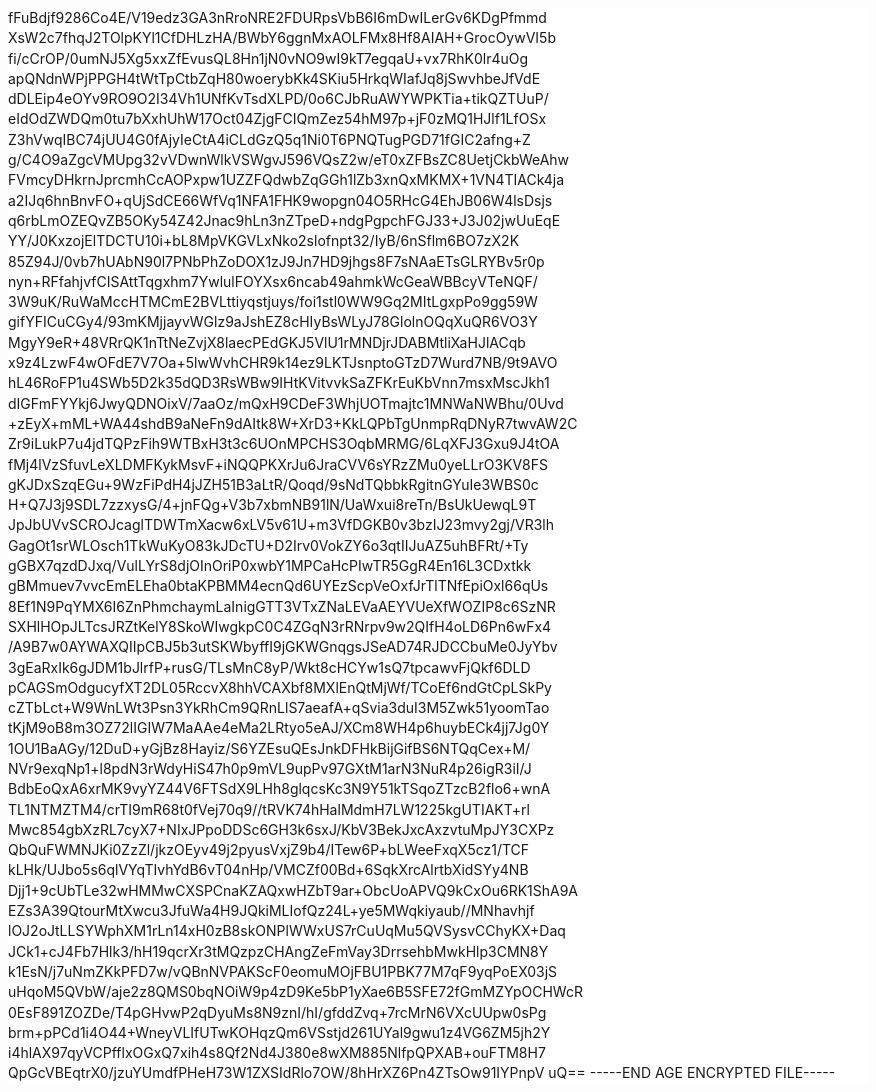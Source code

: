   fFuBdjf9286Co4E/V19edz3GA3nRroNRE2FDURpsVbB6I6mDwILerGv6KDgPfmmd
  XsW2c7fhqJ2TOlpKYl1CfDHLzHA/BWbY6ggnMxAOLFMx8Hf8AIAH+GrocOywVI5b
  fi/cCrOP/0umNJ5Xg5xxZfEvusQL8Hn1jN0vNO9wI9kT7egqaU+vx7RhK0lr4uOg
  apQNdnWPjPPGH4tWtTpCtbZqH80woerybKk4SKiu5HrkqWIafJq8jSwvhbeJfVdE
  dDLEip4eOYv9RO9O2I34Vh1UNfKvTsdXLPD/0o6CJbRuAWYWPKTia+tikQZTUuP/
  eIdOdZWDQm0tu7bXxhUhW17Oct04ZjgFCIQmZez54hM97p+jF0zMQ1HJlf1LfOSx
  Z3hVwqIBC74jUU4G0fAjyIeCtA4iCLdGzQ5q1Ni0T6PNQTugPGD71fGIC2afng+Z
  g/C4O9aZgcVMUpg32vVDwnWlkVSWgvJ596VQsZ2w/eT0xZFBsZC8UetjCkbWeAhw
  FVmcyDHkrnJprcmhCcAOPxpw1UZZFQdwbZqGGh1lZb3xnQxMKMX+1VN4TIACk4ja
  a2IJq6hnBnvFO+qUjSdCE66WfVq1NFA1FHK9wopgn04O5RHcG4EhJB06W4lsDsjs
  q6rbLmOZEQvZB5OKy54Z42Jnac9hLn3nZTpeD+ndgPgpchFGJ33+J3J02jwUuEqE
  YY/J0KxzojElTDCTU10i+bL8MpVKGVLxNko2slofnpt32/IyB/6nSflm6BO7zX2K
  85Z94J/0vb7hUAbN90l7PNbPhZoDOX1zJ9Jn7HD9jhgs8F7sNAaETsGLRYBv5r0p
  nyn+RFfahjvfCISAttTqgxhm7YwlulFOYXsx6ncab49ahmkWcGeaWBBcyVTeNQF/
  3W9uK/RuWaMccHTMCmE2BVLttiyqstjuys/foi1stl0WW9Gq2MItLgxpPo9gg59W
  gifYFICuCGy4/93mKMjjayvWGlz9aJshEZ8cHIyBsWLyJ78GlolnOQqXuQR6VO3Y
  MgyY9eR+48VRrQK1nTtNeZvjX8laecPEdGKJ5VlU1rMNDjrJDABMtliXaHJlACqb
  x9z4LzwF4wOFdE7V7Oa+5lwWvhCHR9k14ez9LKTJsnptoGTzD7Wurd7NB/9t9AVO
  hL46RoFP1u4SWb5D2k35dQD3RsWBw9IHtKVitvvkSaZFKrEuKbVnn7msxMscJkh1
  dIGFmFYYkj6JwyQDNOixV/7aaOz/mQxH9CDeF3WhjUOTmajtc1MNWaNWBhu/0Uvd
  +zEyX+mML+WA44shdB9aNeFn9dAItk8W+XrD3+KkLQPbTgUnmpRqDNyR7twvAW2C
  Zr9iLukP7u4jdTQPzFih9WTBxH3t3c6UOnMPCHS3OqbMRMG/6LqXFJ3Gxu9J4tOA
  fMj4lVzSfuvLeXLDMFKykMsvF+iNQQPKXrJu6JraCVV6sYRzZMu0yeLLrO3KV8FS
  gKJDxSzqEGu+9WzFiPdH4jJZH51B3aLtR/Qoqd/9sNdTQbbkRgitnGYuIe3WBS0c
  H+Q7J3j9SDL7zzxysG/4+jnFQg+V3b7xbmNB91lN/UaWxui8reTn/BsUkUewqL9T
  JpJbUVvSCROJcaglTDWTmXacw6xLV5v61U+m3VfDGKB0v3bzIJ23mvy2gj/VR3lh
  GagOt1srWLOsch1TkWuKyO83kJDcTU+D2Irv0VokZY6o3qtIIJuAZ5uhBFRt/+Ty
  gGBX7qzdDJxq/VulLYrS8djOInOriP0xwbY1MPCaHcPIwTR5GgR4En16L3CDxtkk
  gBMmuev7vvcEmELEha0btaKPBMM4ecnQd6UYEzScpVeOxfJrTlTNfEpiOxl66qUs
  8Ef1N9PqYMX6I6ZnPhmchaymLaInigGTT3VTxZNaLEVaAEYVUeXfWOZIP8c6SzNR
  SXHlHOpJLTcsJRZtKelY8SkoWIwgkpC0C4ZGqN3rRNrpv9w2QIfH4oLD6Pn6wFx4
  /A9B7w0AYWAXQIIpCBJ5b3utSKWbyffI9jGKWGnqgsJSeAD74RJDCCbuMe0JyYbv
  3gEaRxIk6gJDM1bJlrfP+rusG/TLsMnC8yP/Wkt8cHCYw1sQ7tpcawvFjQkf6DLD
  pCAGSmOdgucyfXT2DL05RccvX8hhVCAXbf8MXlEnQtMjWf/TCoEf6ndGtCpLSkPy
  cZTbLct+W9WnLWt3Psn3YkRhCm9QRnLlS7aeafA+qSvia3duI3M5Zwk51yoomTao
  tKjM9oB8m3OZ72lIGIW7MaAAe4eMa2LRtyo5eAJ/XCm8WH4p6huybECk4jj7Jg0Y
  1OU1BaAGy/12DuD+yGjBz8Hayiz/S6YZEsuQEsJnkDFHkBijGifBS6NTQqCex+M/
  NVr9exqNp1+l8pdN3rWdyHiS47h0p9mVL9upPv97GXtM1arN3NuR4p26igR3iI/J
  BdbEoQxA6xrMK9vyYZ44V6FTSdX9LHh8glqcsKc3N9Y51kTSqoZTzcB2flo6+wnA
  TL1NTMZTM4/crTI9mR68t0fVej70q9//tRVK74hHalMdmH7LW1225kgUTIAKT+rl
  Mwc854gbXzRL7cyX7+NIxJPpoDDSc6GH3k6sxJ/KbV3BekJxcAxzvtuMpJY3CXPz
  QbQuFWMNJKi0ZzZl/jkzOEyv49j2pyusVxjZ9b4/ITew6P+bLWeeFxqX5cz1/TCF
  kLHk/UJbo5s6qlVYqTIvhYdB6vT04nHp/VMCZf00Bd+6SqkXrcAlrtbXidSYy4NB
  Djj1+9cUbTLe32wHMMwCXSPCnaKZAQxwHZbT9ar+ObcUoAPVQ9kCxOu6RK1ShA9A
  EZs3A39QtourMtXwcu3JfuWa4H9JQkiMLIofQz24L+ye5MWqkiyaub//MNhavhjf
  lOJ2oJtLLSYWphXM1rLn14xH0zB8skONPlWWxUS7rCuUqMu5QVSysvCChyKX+Daq
  JCk1+cJ4Fb7Hlk3/hH19qcrXr3tMQzpzCHAngZeFmVay3DrrsehbMwkHlp3CMN8Y
  k1EsN/j7uNmZKkPFD7w/vQBnNVPAKScF0eomuMOjFBU1PBK77M7qF9yqPoEX03jS
  uHqoM5QVbW/aje2z8QMS0bqNOiW9p4zD9Ke5bP1yXae6B5SFE72fGmMZYpOCHWcR
  0EsF891ZOZDe/T4pGHvwP2qDyuMs8N9znI/hI/gfddZvq+7rcMrN6VXcUUpw0sPg
  brm+pPCd1i4O44+WneyVLIfUTwKOHqzQm6VSstjd261UYal9gwu1z4VG6ZM5jh2Y
  i4hlAX97qyVCPfflxOGxQ7xih4s8Qf2Nd4J380e8wXM885NlfpQPXAB+ouFTM8H7
  QpGcVBEqtrX0/jzuYUmdfPHeH73W1ZXSIdRlo7OW/8hHrXZ6Pn4ZTsOw91IYPnpV
  uQ==
  -----END AGE ENCRYPTED FILE-----